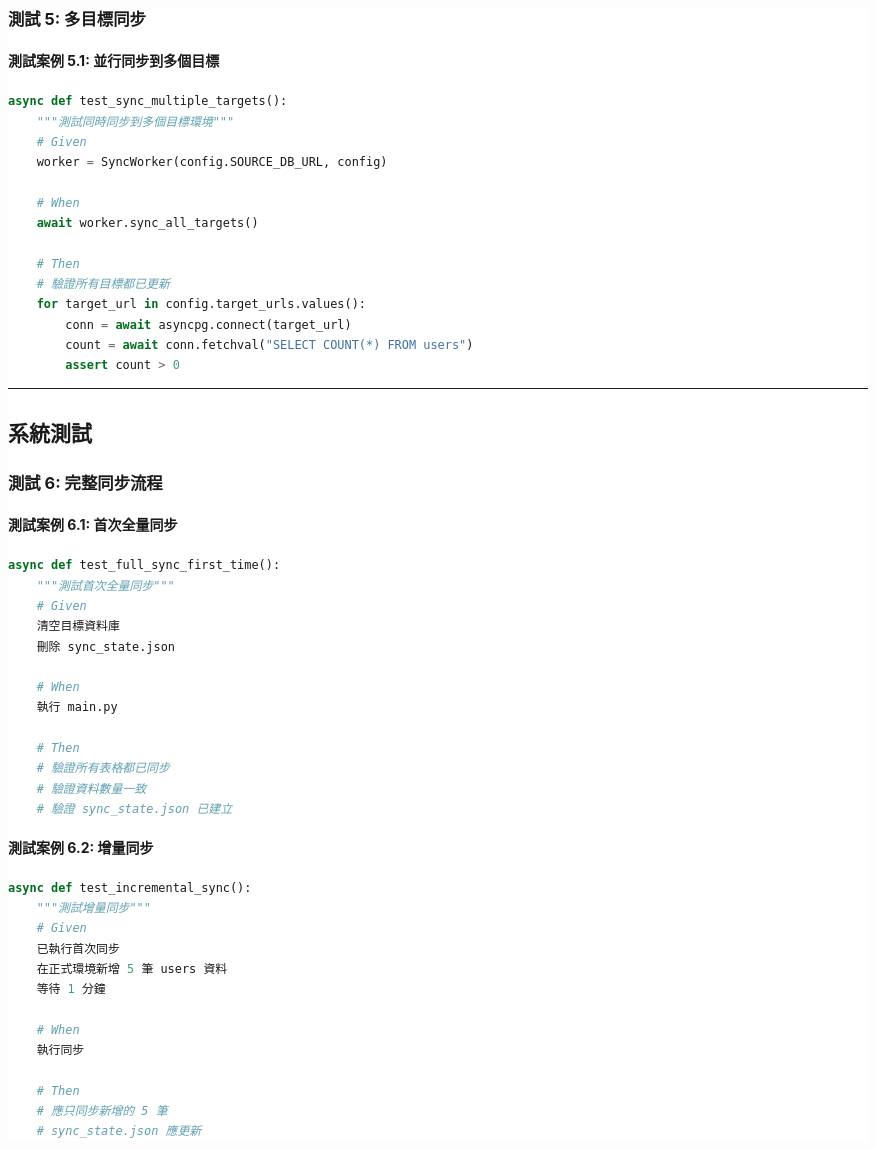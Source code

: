 ### 測試 5: 多目標同步

#### 測試案例 5.1: 並行同步到多個目標
```python
async def test_sync_multiple_targets():
    """測試同時同步到多個目標環境"""
    # Given
    worker = SyncWorker(config.SOURCE_DB_URL, config)

    # When
    await worker.sync_all_targets()

    # Then
    # 驗證所有目標都已更新
    for target_url in config.target_urls.values():
        conn = await asyncpg.connect(target_url)
        count = await conn.fetchval("SELECT COUNT(*) FROM users")
        assert count > 0
```

---

## 系統測試

### 測試 6: 完整同步流程

#### 測試案例 6.1: 首次全量同步
```python
async def test_full_sync_first_time():
    """測試首次全量同步"""
    # Given
    清空目標資料庫
    刪除 sync_state.json

    # When
    執行 main.py

    # Then
    # 驗證所有表格都已同步
    # 驗證資料數量一致
    # 驗證 sync_state.json 已建立
```

#### 測試案例 6.2: 增量同步
```python
async def test_incremental_sync():
    """測試增量同步"""
    # Given
    已執行首次同步
    在正式環境新增 5 筆 users 資料
    等待 1 分鐘

    # When
    執行同步

    # Then
    # 應只同步新增的 5 筆
    # sync_state.json 應更新
```
